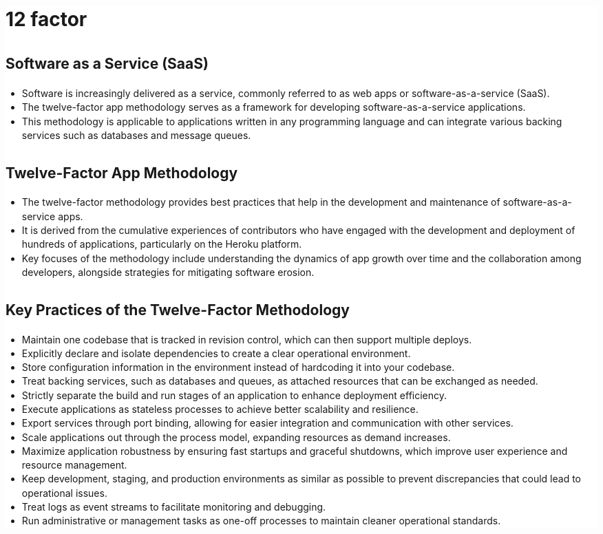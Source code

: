 # 12 factor

## Software as a Service (SaaS)  

- Software is increasingly delivered as a service, commonly referred to as web apps or software-as-a-service (SaaS).
- The twelve-factor app methodology serves as a framework for developing software-as-a-service applications.
- This methodology is applicable to applications written in any programming language and can integrate various backing services such as databases and message queues.



## Twelve-Factor App Methodology  

- The twelve-factor methodology provides best practices that help in the development and maintenance of software-as-a-service apps.
- It is derived from the cumulative experiences of contributors who have engaged with the development and deployment of hundreds of applications, particularly on the Heroku platform.
- Key focuses of the methodology include understanding the dynamics of app growth over time and the collaboration among developers, alongside strategies for mitigating software erosion.



## Key Practices of the Twelve-Factor Methodology  

- Maintain one codebase that is tracked in revision control, which can then support multiple deploys.
- Explicitly declare and isolate dependencies to create a clear operational environment.
- Store configuration information in the environment instead of hardcoding it into your codebase.
- Treat backing services, such as databases and queues, as attached resources that can be exchanged as needed.
- Strictly separate the build and run stages of an application to enhance deployment efficiency.
- Execute applications as stateless processes to achieve better scalability and resilience.
- Export services through port binding, allowing for easier integration and communication with other services.
- Scale applications out through the process model, expanding resources as demand increases.
- Maximize application robustness by ensuring fast startups and graceful shutdowns, which improve user experience and resource management.
- Keep development, staging, and production environments as similar as possible to prevent discrepancies that could lead to operational issues.
- Treat logs as event streams to facilitate monitoring and debugging.
- Run administrative or management tasks as one-off processes to maintain cleaner operational standards.